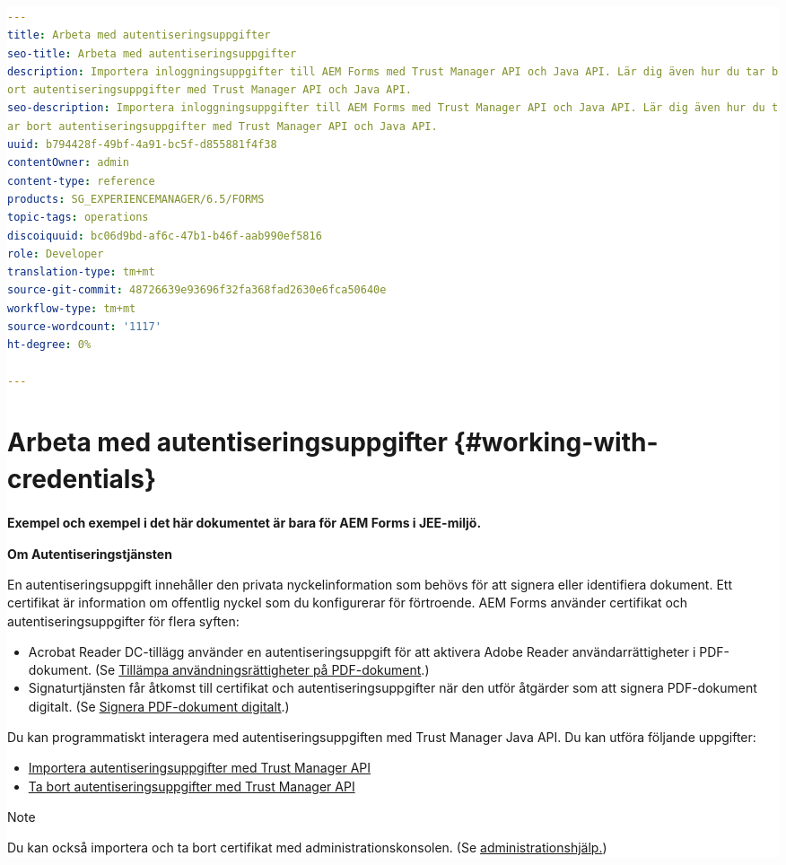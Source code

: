 ```yaml
---
title: Arbeta med autentiseringsuppgifter
seo-title: Arbeta med autentiseringsuppgifter
description: Importera inloggningsuppgifter till AEM Forms med Trust Manager API och Java API. Lär dig även hur du tar bort autentiseringsuppgifter med Trust Manager API och Java API.
seo-description: Importera inloggningsuppgifter till AEM Forms med Trust Manager API och Java API. Lär dig även hur du tar bort autentiseringsuppgifter med Trust Manager API och Java API.
uuid: b794428f-49bf-4a91-bc5f-d855881f4f38
contentOwner: admin
content-type: reference
products: SG_EXPERIENCEMANAGER/6.5/FORMS
topic-tags: operations
discoiquuid: bc06d9bd-af6c-47b1-b46f-aab990ef5816
role: Developer
translation-type: tm+mt
source-git-commit: 48726639e93696f32fa368fad2630e6fca50640e
workflow-type: tm+mt
source-wordcount: '1117'
ht-degree: 0%

---
```



# Arbeta med autentiseringsuppgifter {#working-with-credentials}

**Exempel och exempel i det här dokumentet är bara för AEM Forms i JEE-miljö.**

**Om Autentiseringstjänsten**

En autentiseringsuppgift innehåller den privata nyckelinformation som behövs för att signera eller identifiera dokument. Ett certifikat är information om offentlig nyckel som du konfigurerar för förtroende. AEM Forms använder certifikat och autentiseringsuppgifter för flera syften:

* Acrobat Reader DC-tillägg använder en autentiseringsuppgift för att aktivera Adobe Reader användarrättigheter i PDF-dokument. (Se [Tillämpa användningsrättigheter på PDF-dokument](/help/forms/developing/assigning-usage-rights.md#applying-usage-rights-to-pdf-documents).)
* Signaturtjänsten får åtkomst till certifikat och autentiseringsuppgifter när den utför åtgärder som att signera PDF-dokument digitalt. (Se [Signera PDF-dokument digitalt](/help/forms/developing/digitally-signing-certifying-documents.md#digitally-signing-pdf-documents).)

Du kan programmatiskt interagera med autentiseringsuppgiften med Trust Manager Java API. Du kan utföra följande uppgifter:

* [Importera autentiseringsuppgifter med Trust Manager API](credentials.md#importing-credentials-by-using-the-trust-manager-api)
* [Ta bort autentiseringsuppgifter med Trust Manager API](credentials.md#deleting-credentials-by-using-the-trust-manager-api)

>[!NOTE]
>
>Du kan också importera och ta bort certifikat med administrationskonsolen. (Se [administrationshjälp.](https://www.adobe.com/go/learn_aemforms_admin_63))
